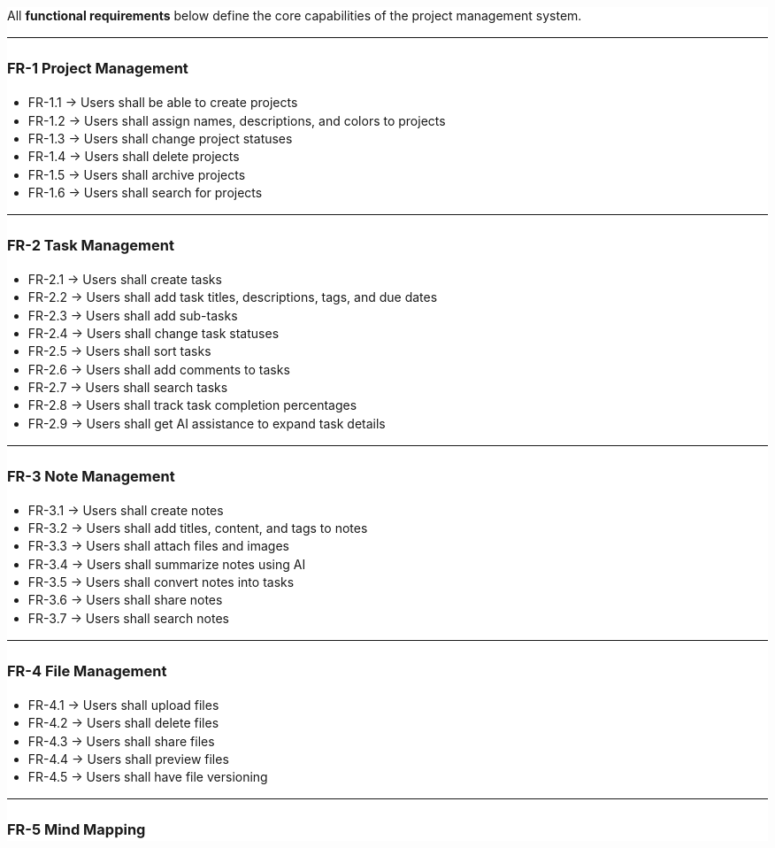 All **functional requirements** below define the core capabilities of the project management system.

---

### FR-1 Project Management

- FR-1.1 → Users shall be able to create projects
- FR-1.2 → Users shall assign names, descriptions, and colors to projects
- FR-1.3 → Users shall change project statuses
- FR-1.4 → Users shall delete projects
- FR-1.5 → Users shall archive projects
- FR-1.6 → Users shall search for projects

---

### FR-2 Task Management

- FR-2.1 → Users shall create tasks
- FR-2.2 → Users shall add task titles, descriptions, tags, and due dates
- FR-2.3 → Users shall add sub-tasks
- FR-2.4 → Users shall change task statuses
- FR-2.5 → Users shall sort tasks
- FR-2.6 → Users shall add comments to tasks
- FR-2.7 → Users shall search tasks
- FR-2.8 → Users shall track task completion percentages
- FR-2.9 → Users shall get AI assistance to expand task details

---

### FR-3 Note Management

- FR-3.1 → Users shall create notes
- FR-3.2 → Users shall add titles, content, and tags to notes
- FR-3.3 → Users shall attach files and images
- FR-3.4 → Users shall summarize notes using AI
- FR-3.5 → Users shall convert notes into tasks
- FR-3.6 → Users shall share notes
- FR-3.7 → Users shall search notes

---

### FR-4 File Management

- FR-4.1 → Users shall upload files
- FR-4.2 → Users shall delete files
- FR-4.3 → Users shall share files
- FR-4.4 → Users shall preview files
- FR-4.5 → Users shall have file versioning

---

### FR-5 Mind Mapping
